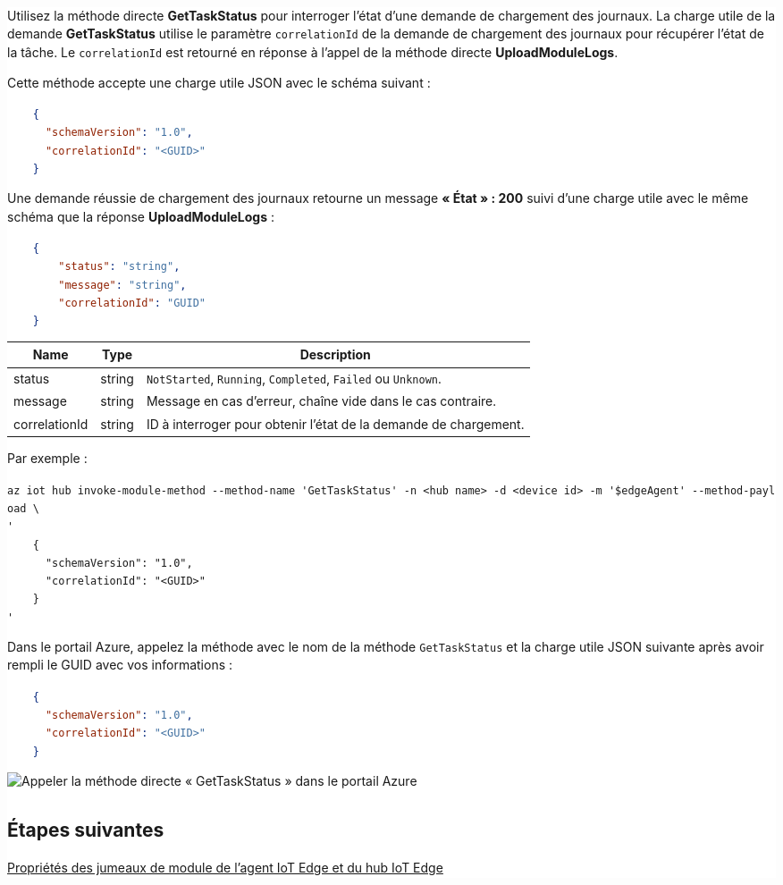 Utilisez la méthode directe **GetTaskStatus** pour interroger l’état d’une demande de chargement des journaux. La charge utile de la demande **GetTaskStatus** utilise le paramètre `correlationId` de la demande de chargement des journaux pour récupérer l’état de la tâche. Le `correlationId` est retourné en réponse à l’appel de la méthode directe **UploadModuleLogs**.

Cette méthode accepte une charge utile JSON avec le schéma suivant :

```json
    {
      "schemaVersion": "1.0",
      "correlationId": "<GUID>"
    }
```

Une demande réussie de chargement des journaux retourne un message **« État » : 200** suivi d’une charge utile avec le même schéma que la réponse **UploadModuleLogs** :

```json
    {
        "status": "string",
        "message": "string",
        "correlationId": "GUID"
    }
```

| Name | Type | Description |
|-|-|-|
| status | string | `NotStarted`, `Running`, `Completed`, `Failed` ou `Unknown`. |
| message | string | Message en cas d’erreur, chaîne vide dans le cas contraire. |
| correlationId | string   | ID à interroger pour obtenir l’état de la demande de chargement. |

Par exemple :

```azurecli
az iot hub invoke-module-method --method-name 'GetTaskStatus' -n <hub name> -d <device id> -m '$edgeAgent' --method-payload \
'
    {
      "schemaVersion": "1.0",
      "correlationId": "<GUID>"
    }
'
```

Dans le portail Azure, appelez la méthode avec le nom de la méthode `GetTaskStatus` et la charge utile JSON suivante après avoir rempli le GUID avec vos informations :

```json
    {
      "schemaVersion": "1.0",
      "correlationId": "<GUID>"
    }
```

![Appeler la méthode directe « GetTaskStatus » dans le portail Azure](./media/how-to-retrieve-iot-edge-logs/invoke-get-task-status.png)

## <a name="next-steps"></a>Étapes suivantes

[Propriétés des jumeaux de module de l’agent IoT Edge et du hub IoT Edge](module-edgeagent-edgehub.md)
